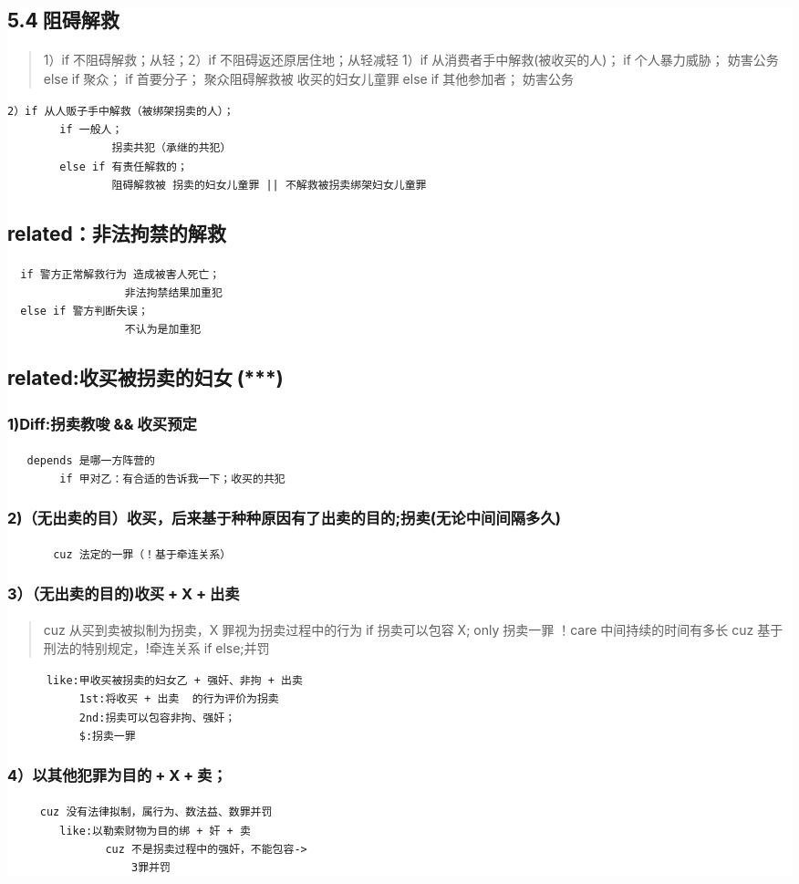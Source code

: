 ## 5.4 阻碍解救
> 1）if 不阻碍解救；从轻；2）if 不阻碍返还原居住地；从轻减轻
    1）if 从消费者手中解救(被收买的人)；
          if 个人暴力威胁；
                     妨害公务
       else if 聚众；
          if 首要分子；
                    聚众阻碍解救被 收买的妇女儿童罪
          else if 其他参加者；
                    妨害公务

    2）if 从人贩子手中解救（被绑架拐卖的人）；
            if 一般人；
                    拐卖共犯（承继的共犯）
            else if 有责任解救的；
                    阻碍解救被 拐卖的妇女儿童罪 || 不解救被拐卖绑架妇女儿童罪

## related：非法拘禁的解救
      if 警方正常解救行为 造成被害人死亡；
                      非法拘禁结果加重犯
      else if 警方判断失误；
                      不认为是加重犯

## related:收买被拐卖的妇女 (***)
### 1)Diff:拐卖教唆 && 收买预定
       depends 是哪一方阵营的
            if 甲对乙：有合适的告诉我一下；收买的共犯
### 2)（无出卖的目）收买，后来基于种种原因有了出卖的目的;拐卖(无论中间间隔多久)
           cuz 法定的一罪（！基于牵连关系）
### 3）（无出卖的目的)收买 + X + 出卖
> cuz 从买到卖被拟制为拐卖，X 罪视为拐卖过程中的行为
            if 拐卖可以包容 X; 
                       only 拐卖一罪
                       ！care 中间持续的时间有多长
                       cuz 基于刑法的特别规定，!牵连关系
            if else;并罚

          like:甲收买被拐卖的妇女乙 + 强奸、非拘 + 出卖
               1st:将收买 + 出卖  的行为评价为拐卖
               2nd:拐卖可以包容非拘、强奸；
               $:拐卖一罪

### 4）以其他犯罪为目的 + X + 卖；
         cuz 没有法律拟制，属行为、数法益、数罪并罚
            like:以勒索财物为目的绑 + 奸 + 卖
                   cuz 不是拐卖过程中的强奸，不能包容->
                       3罪并罚
                 